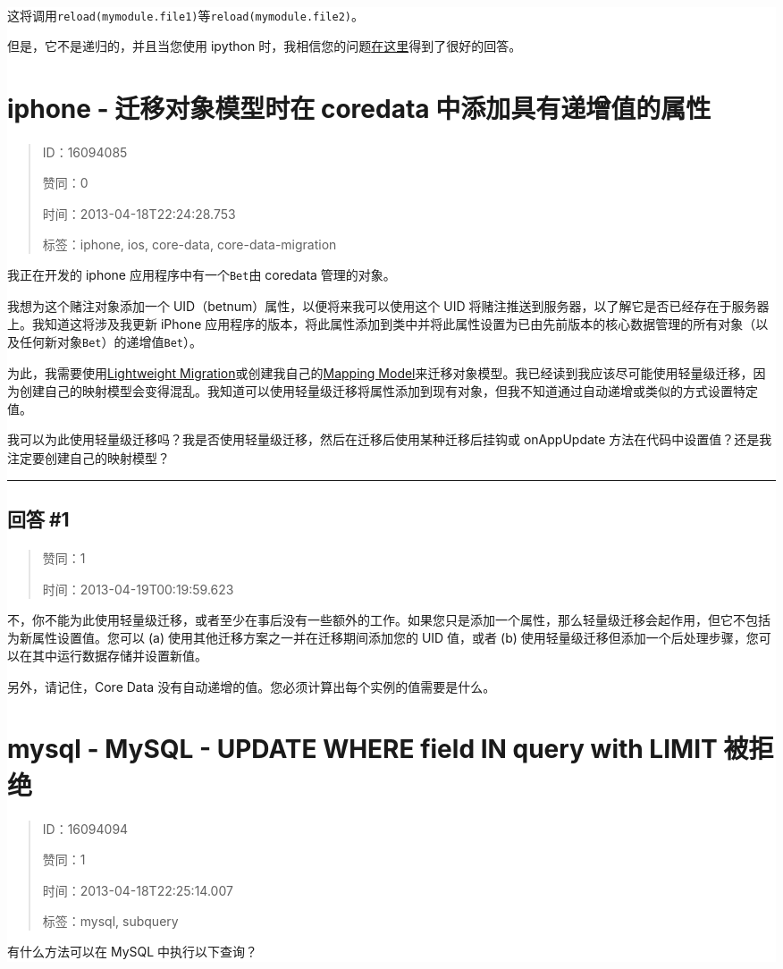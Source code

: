 这将调用`reload(mymodule.file1)`等`reload(mymodule.file2)`。

但是，它不是递归的，并且当您使用 ipython 时，我相信您的问题[在这里](https://stackoverflow.com/questions/5364050/reloading-submodules-in-ipython)得到了很好的回答。

# iphone - 迁移对象模型时在 coredata 中添加具有递增值的属性

> ID：16094085
> 
> 赞同：0
> 
> 时间：2013-04-18T22:24:28.753
> 
> 标签：iphone, ios, core-data, core-data-migration

我正在开发的 iphone 应用程序中有一个`Bet`由 coredata 管理的对象。

我想为这个赌注对象添加一个 UID（betnum）属性，以便将来我可以使用这个 UID 将赌注推送到服务器，以了解它是否已经存在于服务器上。我知道这将涉及我更新 iPhone 应用程序的版本，将此属性添加到类中并将此属性设置为已由先前版本的核心数据管理的所有对象（以及任何新对象`Bet`）的递增值`Bet`）。

为此，我需要使用[Lightweight Migration](http://developer.apple.com/library/mac/#documentation/Cocoa/Conceptual/CoreDataVersioning/Articles/vmLightweightMigration.html#//apple_ref/doc/uid/TP40004399-CH4-SW1)或创建我自己的[Mapping Model](http://developer.apple.com/library/mac/#documentation/Cocoa/Conceptual/CoreDataVersioning/Articles/vmMappingOverview.html#//apple_ref/doc/uid/TP40004399-CH5-SW1)来迁移对象模型。我已经读到我应该尽可能使用轻量级迁移，因为创建自己的映射模型会变得混乱。我知道可以使用轻量级迁移将属性添加到现有对象，但我不知道通过自动递增或类似的方式设置特定值。

我可以为此使用轻量级迁移吗？我是否使用轻量级迁移，然后在迁移后使用某种迁移后挂钩或 onAppUpdate 方法在代码中设置值？还是我注定要创建自己的映射模型？

* * *

## 回答 #1

> 赞同：1
> 
> 时间：2013-04-19T00:19:59.623

不，你不能为此使用轻量级迁移，或者至少在事后没有一些额外的工作。如果您只是添加一个属性，那么轻量级迁移会起作用，但它不包括为新属性设置值。您可以 (a) 使用其他迁移方案之一并在迁移期间添加您的 UID 值，或者 (b) 使用轻量级迁移但添加一个后处理步骤，您可以在其中运行数据存储并设置新值。

另外，请记住，Core Data 没有自动递增的值。您必须计算出每个实例的值需要是什么。

# mysql - MySQL - UPDATE WHERE field IN query with LIMIT 被拒绝

> ID：16094094
> 
> 赞同：1
> 
> 时间：2013-04-18T22:25:14.007
> 
> 标签：mysql, subquery

有什么方法可以在 MySQL 中执行以下查询？
